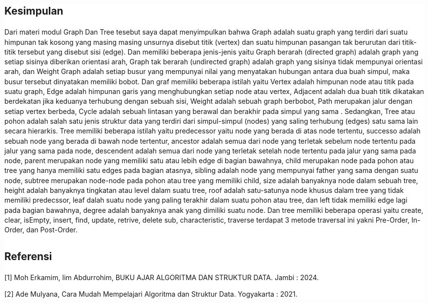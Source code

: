 ## Kesimpulan

Dari materi modul Graph Dan Tree tesebut saya dapat menyimpulkan bahwa Graph adalah suatu graph yang terdiri dari suatu himpunan tak kosong yang masing masing unsurnya disebut titik (vertex) dan suatu himpunan pasangan  tak  berurutan dari titik- titik tersebut yang disebut sisi (edge). Dan memiliki beberapa jenis-jenis yaitu Graph berarah (directed graph) adalah graph yang setiap sisinya diberikan orientasi arah, Graph tak berarah (undirected graph) adalah graph yang sisinya tidak mempunyai orientasi arah, dan Weight Graph adalah setiap busur yang mempunyai nilai yang menyatakan hubungan antara dua buah simpul, maka busur tersebut dinyatakan memiliki bobot. Dan graf memiliki beberapa istilah yaitu Vertex adalah himpunan node atau titik pada suatu graph, Edge adalah himpunan garis yang menghubungkan setiap node atau vertex, Adjacent adalah dua buah titik dikatakan berdekatan jika keduanya terhubung dengan sebuah sisi, Weight adalah sebuah graph berbobot, Path merupakan jalur dengan setiap vertex berbeda, Cycle adalah sebuah lintasan yang berawal dan berakhir pada simpul yang sama . Sedangkan, Tree  atau pohon adalah salah satu jenis struktur data yang terdiri dari simpul-simpul (nodes) yang saling terhubung (edges) satu sama lain secara hierarkis. Tree memiliki beberapa istilah yaitu predecessor yaitu node yang berada di atas node tertentu, successo adalah sebuah node yang berada di bawah node tertentur, ancestor adalah semua dari node yang terletak sebelum node tertentu pada jalur yang sama pada node, descendent adalah semua dari node yang terletak setelah node tertentu pada jalur yang sama pada node, parent merupakan node yang memiliki satu atau lebih edge di bagian bawahnya, child merupakan node pada pohon atau tree yang hanya memiliki satu edges pada  bagian  atasnya, sibling adalah node yang mempunyai father yang sama dengan suatu node, subtree merupakan node-node pada pohon atau tree  yang  memiliki  child, size adalah banyaknya node dalam sebuah tree, height adalah banyaknya tingkatan atau level dalam suatu tree, roof adalah satu-satunya node khusus dalam tree yang tidak memiliki predecssor, leaf dalah  suatu node yang  paling terakhir dalam  suatu pohon atau tree, dan left tidak memiliki edge lagi pada bagian bawahnya, degree adalah banyaknya anak yang dimiliki suatu
node. Dan tree memiliki beberapa operasi yaitu create, clear, isEmpty, insert, find, update, retrive, delete sub, characteristic, traverse terdapat 3 metode traversal ini yakni Pre-Order, In-Order, dan Post-Order.

## Referensi
[1] Moh Erkamim, Iim Abdurrohim, BUKU AJAR ALGORITMA DAN STRUKTUR DATA. Jambi : 2024.

[2] Ade Mulyana, Cara Mudah Mempelajari Algoritma dan Struktur Data. Yogyakarta : 2021.